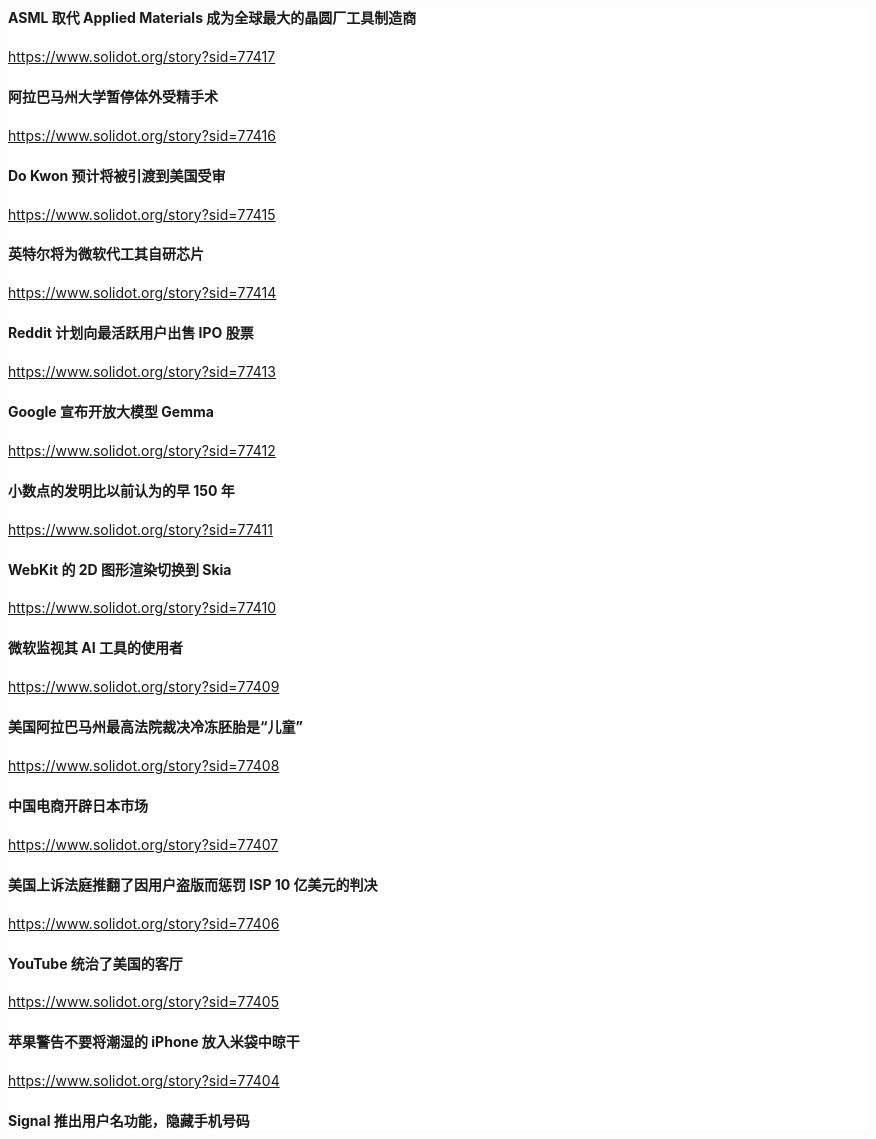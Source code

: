 #### ASML 取代 Applied Materials 成为全球最大的晶圆厂工具制造商

<span style="color: blue!80!green"><https://www.solidot.org/story?sid=77417></span>

#### 阿拉巴马州大学暂停体外受精手术

<span style="color: blue!80!green"><https://www.solidot.org/story?sid=77416></span>

#### Do Kwon 预计将被引渡到美国受审

<span style="color: blue!80!green"><https://www.solidot.org/story?sid=77415></span>

#### 英特尔将为微软代工其自研芯片

<span style="color: blue!80!green"><https://www.solidot.org/story?sid=77414></span>

#### Reddit 计划向最活跃用户出售 IPO 股票

<span style="color: blue!80!green"><https://www.solidot.org/story?sid=77413></span>

#### Google 宣布开放大模型 Gemma

<span style="color: blue!80!green"><https://www.solidot.org/story?sid=77412></span>

#### 小数点的发明比以前认为的早 150 年

<span style="color: blue!80!green"><https://www.solidot.org/story?sid=77411></span>

#### WebKit 的 2D 图形渲染切换到 Skia

<span style="color: blue!80!green"><https://www.solidot.org/story?sid=77410></span>

#### 微软监视其 AI 工具的使用者

<span style="color: blue!80!green"><https://www.solidot.org/story?sid=77409></span>

#### 美国阿拉巴马州最高法院裁决冷冻胚胎是“儿童”

<span style="color: blue!80!green"><https://www.solidot.org/story?sid=77408></span>

#### 中国电商开辟日本市场

<span style="color: blue!80!green"><https://www.solidot.org/story?sid=77407></span>

#### 美国上诉法庭推翻了因用户盗版而惩罚 ISP 10 亿美元的判决

<span style="color: blue!80!green"><https://www.solidot.org/story?sid=77406></span>

#### YouTube 统治了美国的客厅

<span style="color: blue!80!green"><https://www.solidot.org/story?sid=77405></span>

#### 苹果警告不要将潮湿的 iPhone 放入米袋中晾干

<span style="color: blue!80!green"><https://www.solidot.org/story?sid=77404></span>

#### Signal 推出用户名功能，隐藏手机号码
